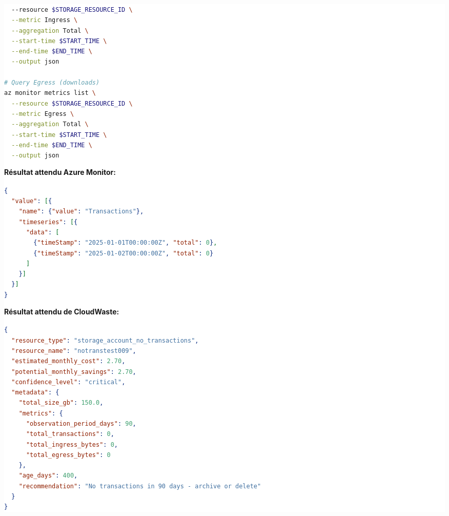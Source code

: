 ```bash
  --resource $STORAGE_RESOURCE_ID \
  --metric Ingress \
  --aggregation Total \
  --start-time $START_TIME \
  --end-time $END_TIME \
  --output json

# Query Egress (downloads)
az monitor metrics list \
  --resource $STORAGE_RESOURCE_ID \
  --metric Egress \
  --aggregation Total \
  --start-time $START_TIME \
  --end-time $END_TIME \
  --output json
```

**Résultat attendu Azure Monitor:**
```json
{
  "value": [{
    "name": {"value": "Transactions"},
    "timeseries": [{
      "data": [
        {"timeStamp": "2025-01-01T00:00:00Z", "total": 0},
        {"timeStamp": "2025-01-02T00:00:00Z", "total": 0}
      ]
    }]
  }]
}
```

**Résultat attendu de CloudWaste:**
```json
{
  "resource_type": "storage_account_no_transactions",
  "resource_name": "notranstest009",
  "estimated_monthly_cost": 2.70,
  "potential_monthly_savings": 2.70,
  "confidence_level": "critical",
  "metadata": {
    "total_size_gb": 150.0,
    "metrics": {
      "observation_period_days": 90,
      "total_transactions": 0,
      "total_ingress_bytes": 0,
      "total_egress_bytes": 0
    },
    "age_days": 400,
    "recommendation": "No transactions in 90 days - archive or delete"
  }
}
```
